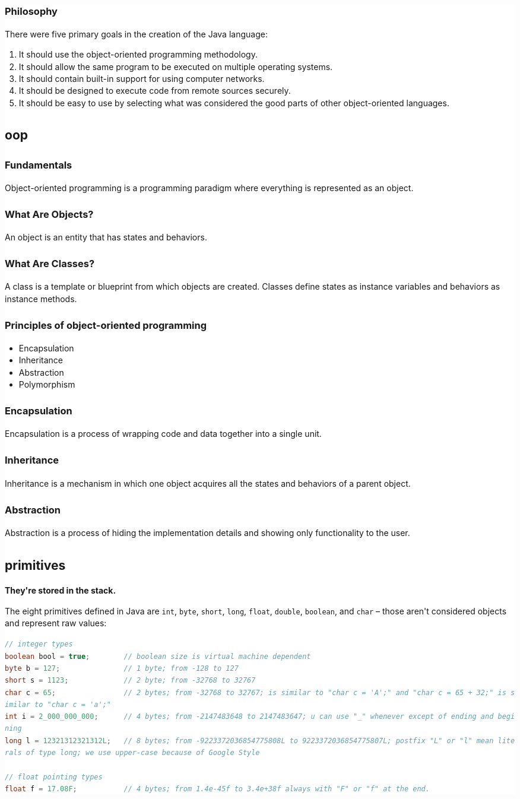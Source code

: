 ### Philosophy

There were five primary goals in the creation of the Java language:
1. It should use the object-oriented programming methodology.
2. It should allow the same program to be executed on multiple operating systems.
3. It should contain built-in support for using computer networks.
4. It should be designed to execute code from remote sources securely.
5. It should be easy to use by selecting what was considered the good parts of other object-oriented languages.

## oop
### Fundamentals
Object-oriented programming is a programming paradigm where everything is represented as an object.

### What Are Objects?
An object is an entity that has states and behaviors.

### What Are Classes?
A class is a template or blueprint from which objects are created.
Classes define states as instance variables and behaviors as instance methods.

### Principles of object-oriented programming

- Encapsulation
- Inheritance
- Abstraction
- Polymorphism

### Encapsulation
Encapsulation is a process of wrapping code and data together into a single unit.

### Inheritance
Inheritance is a mechanism in which one object acquires all the states and behaviors of 
a parent object.

### Abstraction
Abstraction is a process of hiding the implementation details and showing only
functionality to the user.


## primitives

**They're stored in the stack.**

The eight primitives defined in Java are `int`, `byte`, `short`, `long`, `float`, `double`,
 `boolean`, and `char` – those aren't considered objects and represent raw values:

```java
// integer types
boolean bool = true;        // boolean size is virtual machine dependent
byte b = 127;               // 1 byte; from -128 to 127 
short s = 1123;             // 2 byte; from -32768 to 32767
char c = 65;                // 2 bytes; from -32768 to 32767; is similar to "char c = 'A';" and "char c = 65 + 32;" is similar to "char c = 'a';"  
int i = 2_000_000_000;      // 4 bytes; from -2147483648 to 2147483647; u can use "_" whenever except of ending and begining
long l = 12321312321312L;   // 8 bytes; from -9223372036854775808L to 9223372036854775807L; postfix "L" or "l" mean literals of type long; we use upper-case because of Google Style

// float pointing types
float f = 17.08F;           // 4 bytes; from 1.4e-45f to 3.4e+38f always with "F" or "f" at the end.
```